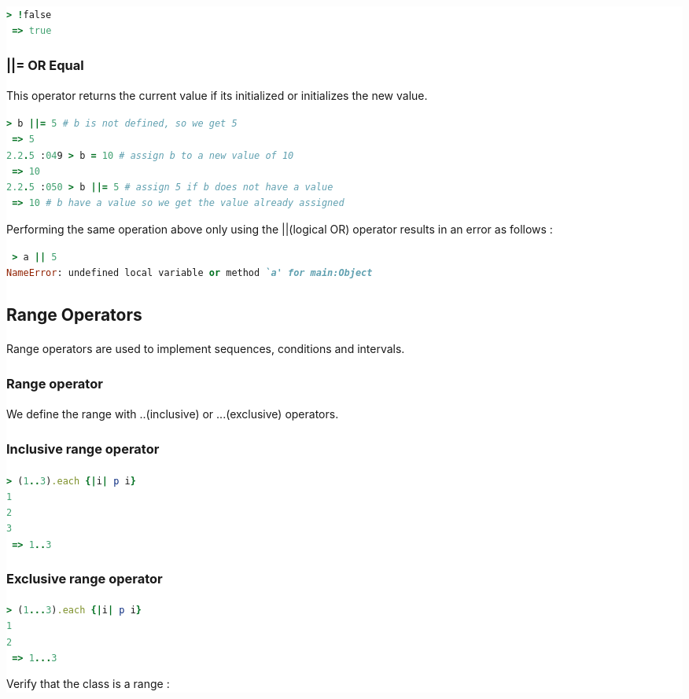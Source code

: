 ```ruby
> !false
 => true
```

### ||= OR Equal

This operator returns the current value if its initialized or initializes the new value.

```ruby
> b ||= 5 # b is not defined, so we get 5
 => 5
2.2.5 :049 > b = 10 # assign b to a new value of 10
 => 10
2.2.5 :050 > b ||= 5 # assign 5 if b does not have a value
 => 10 # b have a value so we get the value already assigned
```

Performing the same operation above only using the ||(logical OR) operator results in  an error as follows :

```ruby
 > a || 5
NameError: undefined local variable or method `a' for main:Object
```

## Range Operators

Range operators are used to implement sequences, conditions and intervals.

### Range operator

We define the range with ..(inclusive) or ...(exclusive) operators.


### Inclusive range operator

```ruby
> (1..3).each {|i| p i}
1
2
3
 => 1..3
```

### Exclusive range operator

```ruby
> (1...3).each {|i| p i}
1
2
 => 1...3
```

Verify that the class is a range :
